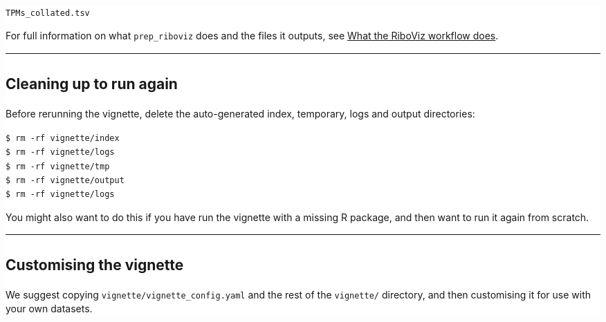 ```
TPMs_collated.tsv
```

For full information on what `prep_riboviz` does and the files it outputs, see [What the RiboViz workflow does](./prep-riboviz-operation.md).

---

## Cleaning up to run again

Before rerunning the vignette, delete the auto-generated index, temporary, logs and output directories:

```console
$ rm -rf vignette/index
$ rm -rf vignette/logs
$ rm -rf vignette/tmp
$ rm -rf vignette/output
$ rm -rf vignette/logs
```

You might also want to do this if you have run the vignette with a missing R package, and then want to run it again from scratch.

---

## Customising the vignette

We suggest copying `vignette/vignette_config.yaml` and the rest of the `vignette/` directory, and then customising it for use with your own datasets.
